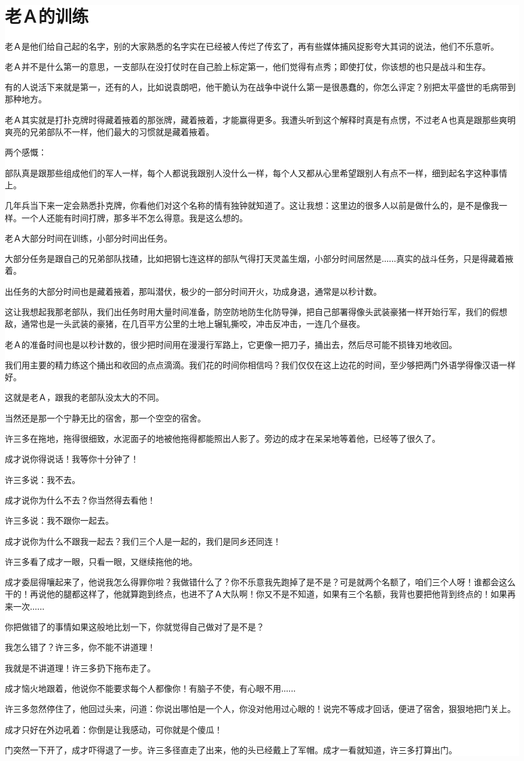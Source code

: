 # 老Ａ的训练

老Ａ是他们给自己起的名字，别的大家熟悉的名字实在已经被人传烂了传玄了，再有些媒体捕风捉影夸大其词的说法，他们不乐意听。

老Ａ并不是什么第一的意思，一支部队在没打仗时在自己脸上标定第一，他们觉得有点秀；即使打仗，你该想的也只是战斗和生存。

有的人说活下来就是第一，还有的人，比如说袁朗吧，他干脆认为在战争中说什么第一是很愚蠢的，你怎么评定？别把太平盛世的毛病带到那种地方。

老Ａ其实就是打扑克牌时得藏着掖着的那张牌，藏着掖着，才能赢得更多。我遭头听到这个解释时真是有点愣，不过老Ａ也真是跟那些爽明爽亮的兄弟部队不一样，他们最大的习惯就是藏着掖着。

两个感慨：

部队真是跟那些组成他们的军人一样，每个人都说我跟别人没什么一样，每个人又都从心里希望跟别人有点不一样，细到起名字这种事情上。

几年兵当下来一定会熟悉扑克牌，你看他们对这个名称的情有独钟就知道了。这让我想：这里边的很多人以前是做什么的，是不是像我一样。一个人还能有时间打牌，那多半不怎么得意。我是这么想的。

老Ａ大部分时间在训练，小部分时间出任务。

大部分任务是跟自己的兄弟部队找碴，比如把钢七连这样的部队气得打天灵盖生烟，小部分时间居然是......真实的战斗任务，只是得藏着掖着。

出任务的大部分时间也是藏着掖着，那叫潜伏，极少的一部分时间开火，功成身退，通常是以秒计数。

这让我想起我那老部队，我们出任务时用大量时间准备，防空防地防生化防导弹，把自己部署得像头武装豪猪一样开始行军，我们的假想敌，通常也是一头武装的豪猪，在几百平方公里的土地上辗轧撕咬，冲击反冲击，一连几个昼夜。

老Ａ的准备时间也是以秒计数的，很少把时间用在漫漫行军路上，它更像一把刀子，捅出去，然后尽可能不损锋刃地收回。

我们用主要的精力练这个捅出和收回的点点滴滴。我们花的时间你相信吗？我们仅仅在这上边花的时间，至少够把两门外语学得像汉语一样好。

这就是老Ａ，跟我的老部队没太大的不同。

当然还是那一个宁静无比的宿舍，那一个空空的宿舍。

许三多在拖地，拖得很细致，水泥面子的地被他拖得都能照出人影了。旁边的成才在呆呆地等着他，已经等了很久了。

成才说你得说话！我等你十分钟了！

许三多说：我不去。

成才说你为什么不去？你当然得去看他！

许三多说：我不跟你一起去。

成才说你为什么不跟我一起去？我们三个人是一起的，我们是同乡还同连！

许三多看了成才一眼，只看一眼，又继续拖他的地。

成才委屈得嚷起来了，他说我怎么得罪你啦？我做错什么了？你不乐意我先跑掉了是不是？可是就两个名额了，咱们三个人呀！谁都会这么干的！再说他的腿都这样了，他就算跑到终点，也进不了Ａ大队啊！你又不是不知道，如果有三个名额，我背也要把他背到终点的！如果再来一次......

你把做错了的事情如果这般地比划一下，你就觉得自己做对了是不是？

我怎么错了？许三多，你不能不讲道理！

我就是不讲道理！许三多扔下拖布走了。

成才恼火地跟着，他说你不能要求每个人都像你！有脑子不使，有心眼不用......

许三多忽然停住了，他回过头来，问道：你说出哪怕是一个人，你没对他用过心眼的！说完不等成才回话，便进了宿舍，狠狠地把门关上。

成才只好在外边吼着：你倒是让我感动，可你就是个傻瓜！

门突然一下开了，成才吓得退了一步。许三多径直走了出来，他的头已经戴上了军帽。成才一看就知道，许三多打算出门。
